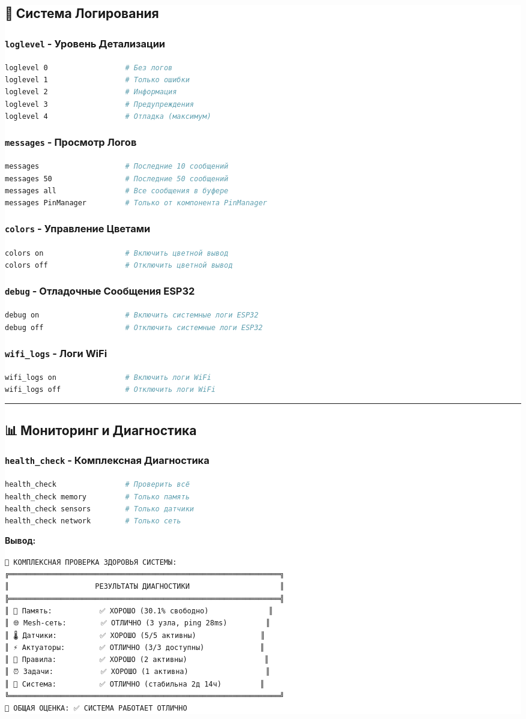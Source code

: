 
## 📝 Система Логирования

### `loglevel` - Уровень Детализации
```bash
loglevel 0                  # Без логов
loglevel 1                  # Только ошибки
loglevel 2                  # Информация
loglevel 3                  # Предупреждения
loglevel 4                  # Отладка (максимум)
```

### `messages` - Просмотр Логов
```bash
messages                    # Последние 10 сообщений
messages 50                 # Последние 50 сообщений
messages all                # Все сообщения в буфере
messages PinManager         # Только от компонента PinManager
```

### `colors` - Управление Цветами
```bash
colors on                   # Включить цветной вывод
colors off                  # Отключить цветной вывод
```

### `debug` - Отладочные Сообщения ESP32
```bash
debug on                    # Включить системные логи ESP32
debug off                   # Отключить системные логи ESP32
```

### `wifi_logs` - Логи WiFi
```bash
wifi_logs on                # Включить логи WiFi
wifi_logs off               # Отключить логи WiFi
```

---

## 📊 Мониторинг и Диагностика

### `health_check` - Комплексная Диагностика
```bash
health_check                # Проверить всё
health_check memory         # Только память
health_check sensors        # Только датчики
health_check network        # Только сеть
```
**Вывод:**
```
🏥 КОМПЛЕКСНАЯ ПРОВЕРКА ЗДОРОВЬЯ СИСТЕМЫ:
╔═══════════════════════════════════════════════════════════════╗
║                    РЕЗУЛЬТАТЫ ДИАГНОСТИКИ                     ║
╠═══════════════════════════════════════════════════════════════╣
║ 💾 Память:           ✅ ХОРОШО (30.1% свободно)              ║
║ 🌐 Mesh-сеть:        ✅ ОТЛИЧНО (3 узла, ping 28ms)         ║
║ 🌡️ Датчики:          ✅ ХОРОШО (5/5 активны)               ║
║ ⚡ Актуаторы:        ✅ ОТЛИЧНО (3/3 доступны)             ║
║ 📝 Правила:          ✅ ХОРОШО (2 активны)                  ║
║ ⏰ Задачи:           ✅ ХОРОШО (1 активна)                  ║
║ 🔧 Система:          ✅ ОТЛИЧНО (стабильна 2д 14ч)         ║
╚═══════════════════════════════════════════════════════════════╝
🎯 ОБЩАЯ ОЦЕНКА: ✅ СИСТЕМА РАБОТАЕТ ОТЛИЧНО
```